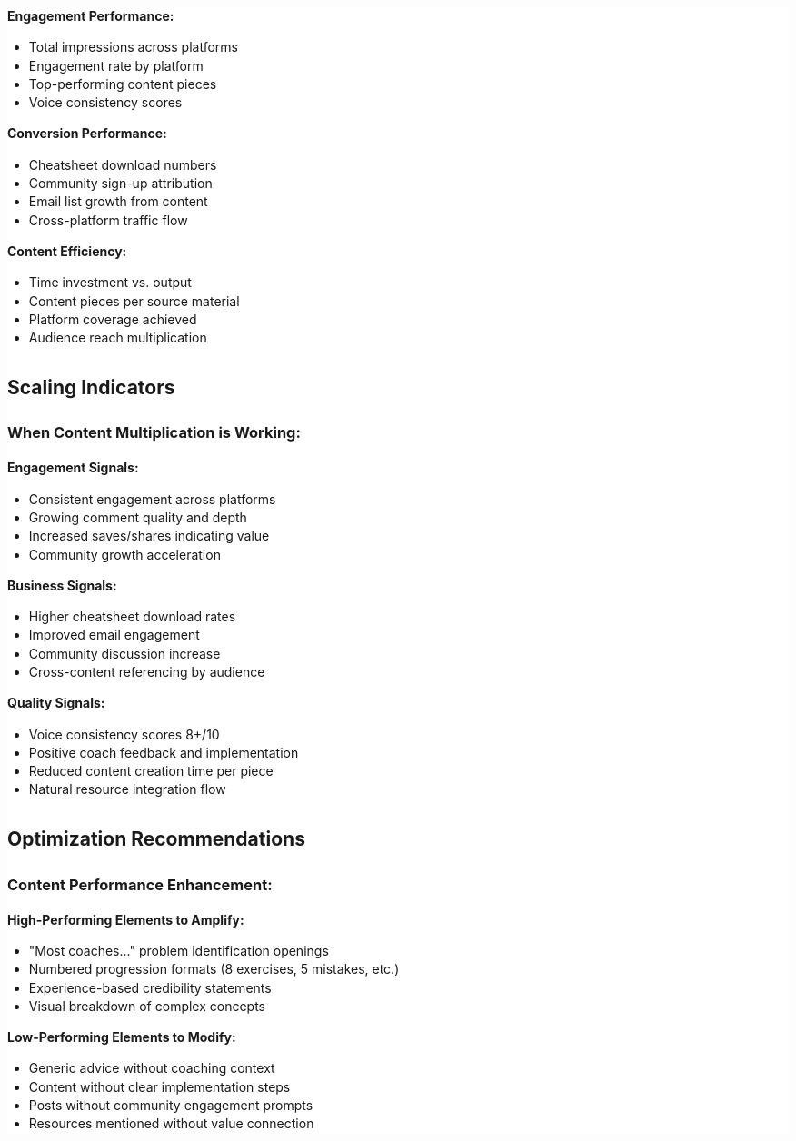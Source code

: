 **Engagement Performance:**
- Total impressions across platforms
- Engagement rate by platform
- Top-performing content pieces
- Voice consistency scores

**Conversion Performance:**
- Cheatsheet download numbers
- Community sign-up attribution
- Email list growth from content
- Cross-platform traffic flow

**Content Efficiency:**
- Time investment vs. output
- Content pieces per source material
- Platform coverage achieved
- Audience reach multiplication

## Scaling Indicators

### When Content Multiplication is Working:

**Engagement Signals:**
- Consistent engagement across platforms
- Growing comment quality and depth
- Increased saves/shares indicating value
- Community growth acceleration

**Business Signals:**
- Higher cheatsheet download rates
- Improved email engagement
- Community discussion increase
- Cross-content referencing by audience

**Quality Signals:**
- Voice consistency scores 8+/10
- Positive coach feedback and implementation
- Reduced content creation time per piece
- Natural resource integration flow

## Optimization Recommendations

### Content Performance Enhancement:

**High-Performing Elements to Amplify:**
- "Most coaches..." problem identification openings
- Numbered progression formats (8 exercises, 5 mistakes, etc.)
- Experience-based credibility statements
- Visual breakdown of complex concepts

**Low-Performing Elements to Modify:**
- Generic advice without coaching context
- Content without clear implementation steps
- Posts without community engagement prompts
- Resources mentioned without value connection

